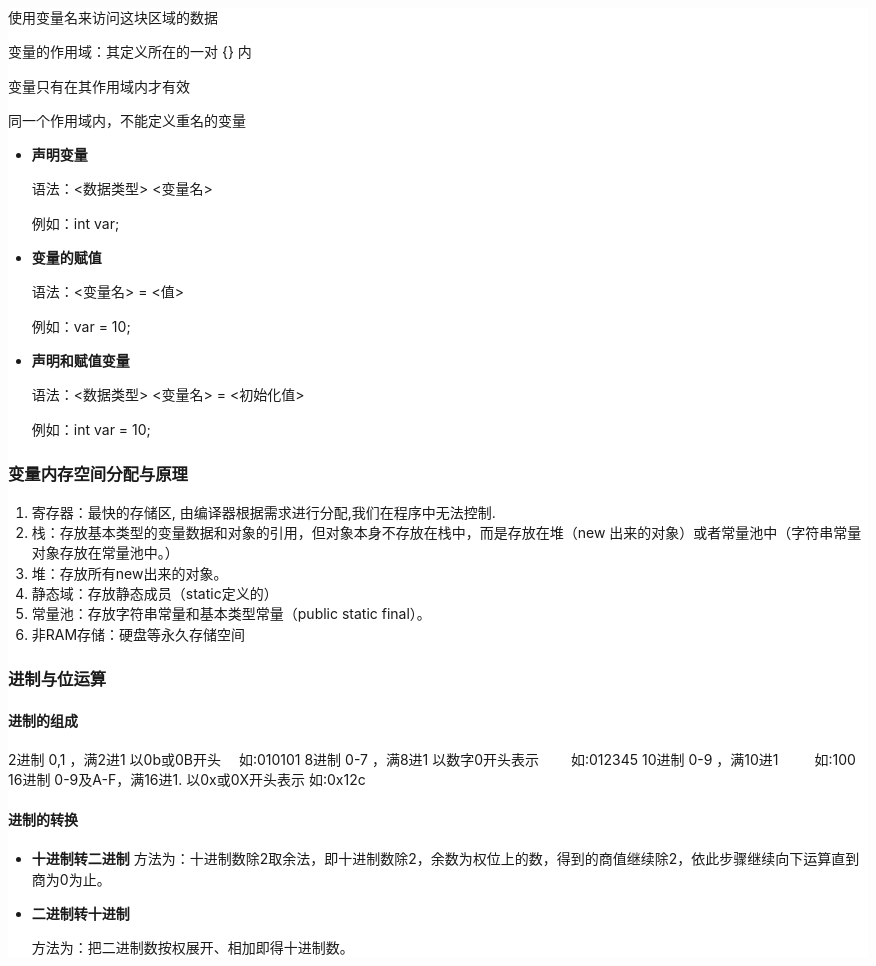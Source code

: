   使用变量名来访问这块区域的数据

  变量的作用域：其定义所在的一对 {} 内

  变量只有在其作用域内才有效

  同一个作用域内，不能定义重名的变量

- **声明变量**

  语法：<数据类型> <变量名>

  例如：int var;

- **变量的赋值**

  语法：<变量名> = <值>

  例如：var = 10;

- **声明和赋值变量**

  语法：<数据类型> <变量名> = <初始化值>

  例如：int var = 10;







### 变量内存空间分配与原理

1. 寄存器：最快的存储区, 由编译器根据需求进行分配,我们在程序中无法控制.
2. 栈：存放基本类型的变量数据和对象的引用，但对象本身不存放在栈中，而是存放在堆（new 出来的对象）或者常量池中（字符串常量对象存放在常量池中。）
3. 堆：存放所有new出来的对象。
4.  静态域：存放静态成员（static定义的）
5. 常量池：存放字符串常量和基本类型常量（public static final）。
6. 非RAM存储：硬盘等永久存储空间







### 进制与位运算

#### 进制的组成

2进制	0,1 ，满2进1  以0b或0B开头　             如:010101
8进制	0-7 ，满8进1  以数字0开头表示　　    如:012345
10进制  0-9 ，满10进1   　　                              如:100
16进制  0-9及A-F，满16进1. 以0x或0X开头表示   如:0x12c

#### 进制的转换

- **十进制转二进制**
  方法为：十进制数除2取余法，即十进制数除2，余数为权位上的数，得到的商值继续除2，依此步骤继续向下运算直到商为0为止。

- **二进制转十进制**

  方法为：把二进制数按权展开、相加即得十进制数。
